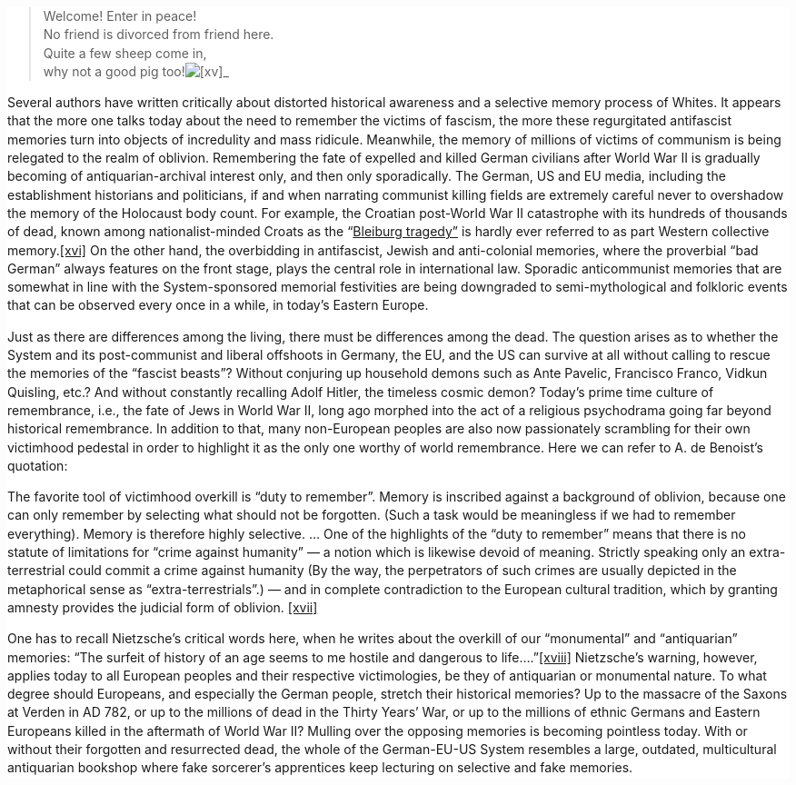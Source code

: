 > Welcome! Enter in peace!  
> No friend is divorced from friend here.  
> Quite a few sheep come in,  
> why not a good pig too!![\[xv\]](https://www.theoccidentalobserver.net/2021/11/25/mnemosyne-and-lethe-the-culture-of-remembrance-and-oblivion-in-the-western-system/#_edn15)_

Several authors have written critically about distorted historical awareness and a selective memory process of Whites. It appears that the more one talks today about the need to remember the victims of fascism, the more these regurgitated antifascist memories turn into objects of incredulity and mass ridicule. Meanwhile, the memory of millions of victims of communism is being relegated to the realm of oblivion. Remembering the fate of expelled and killed German civilians after World War II is gradually becoming of antiquarian-archival interest only, and then only sporadically. The German, US and EU media, including the establishment historians and politicians, if and when narrating communist killing fields are extremely careful never to overshadow the memory of the Holocaust body count. For example, the Croatian post-World War II catastrophe with its hundreds of thousands of dead, known among nationalist-minded Croats as the “[Bleiburg tragedy”](https://www.theoccidentalobserver.net/2009/03/15/sunic-bleiburg/) is hardly ever referred to as part Western collective memory.[\[xvi\]](https://www.theoccidentalobserver.net/2021/11/25/mnemosyne-and-lethe-the-culture-of-remembrance-and-oblivion-in-the-western-system/#_edn16) On the other hand, the overbidding in antifascist, Jewish and anti-colonial memories, where the proverbial “bad German” always features on the front stage, plays the central role in international law. Sporadic anticommunist memories that are somewhat in line with the System-sponsored memorial festivities are being downgraded to semi-mythological and folkloric events that can be observed every once in a while, in today’s Eastern Europe.

Just as there are differences among the living, there must be differences among the dead. The question arises as to whether the System and its post-communist and liberal offshoots in Germany, the EU, and the US can survive at all without calling to rescue the memories of the “fascist beasts”? Without conjuring up household demons such as Ante Pavelic, Francisco Franco, Vidkun Quisling, etc.? And without constantly recalling Adolf Hitler, the timeless cosmic demon? Today’s prime time culture of remembrance, i.e., the fate of Jews in World War II, long ago morphed into the act of a religious psychodrama going far beyond historical remembrance. In addition to that, many non-European peoples are also now passionately scrambling for their own victimhood pedestal in order to highlight it as the only one worthy of world remembrance. Here we can refer to A. de Benoist’s quotation:

The favorite tool of victimhood overkill is “duty to remember”. Memory is inscribed against a background of oblivion, because one can only remember by selecting what should not be forgotten. (Such a task would be meaningless if we had to remember everything). Memory is therefore highly selective. … One of the highlights of the “duty to remember” means that there is no statute of limitations for “crime against humanity” — a notion which is likewise devoid of meaning. Strictly speaking only an extra-terrestrial could commit a crime against humanity (By the way, the perpetrators of such crimes are usually depicted in the metaphorical sense as “extra-terrestrials”.) — and in complete contradiction to the European cultural tradition, which by granting amnesty provides the judicial form of oblivion. [\[xvii\]](https://www.theoccidentalobserver.net/2021/11/25/mnemosyne-and-lethe-the-culture-of-remembrance-and-oblivion-in-the-western-system/#_edn17)

One has to recall Nietzsche’s critical words here, when he writes about the overkill of our “monumental” and “antiquarian” memories: “The surfeit of history of an age seems to me hostile and dangerous to life….”[\[xviii\]](https://www.theoccidentalobserver.net/2021/11/25/mnemosyne-and-lethe-the-culture-of-remembrance-and-oblivion-in-the-western-system/#_edn18) Nietzsche’s warning, however, applies today to all European peoples and their respective victimologies, be they of antiquarian or monumental nature. To what degree should Europeans, and especially the German people, stretch their historical memories? Up to the massacre of the Saxons at Verden in AD 782, or up to the millions of dead in the Thirty Years’ War, or up to the millions of ethnic Germans and Eastern Europeans killed in the aftermath of World War II? Mulling over the opposing memories is becoming pointless today. With or without their forgotten and resurrected dead, the whole of the German-EU-US System resembles a large, outdated, multicultural antiquarian bookshop where fake sorcerer’s apprentices keep lecturing on selective and fake memories.
